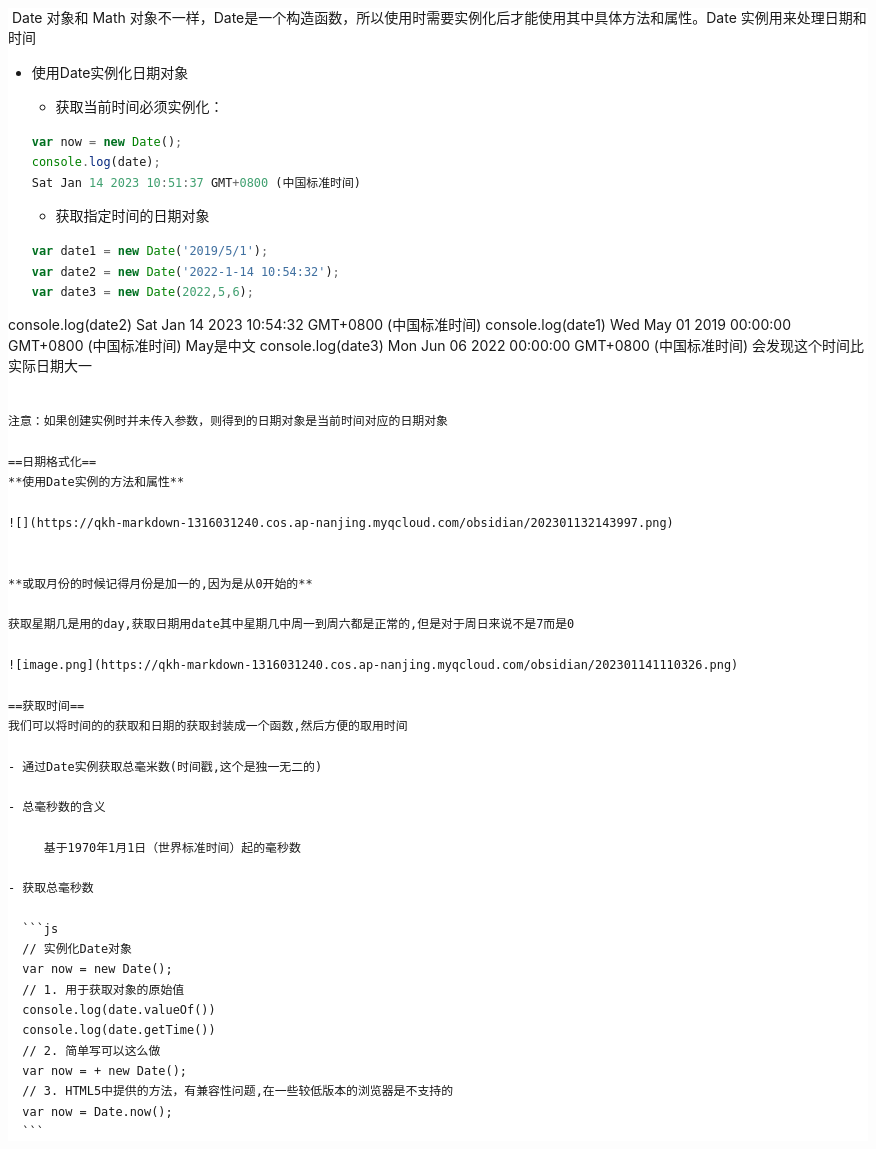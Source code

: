 ​	 	Date 对象和 Math 对象不一样，Date是一个构造函数，所以使用时需要实例化后才能使用其中具体方法和属性。Date 实例用来处理日期和时间

- 使用Date实例化日期对象

  - 获取当前时间必须实例化：

  ```js
  var now = new Date();
  console.log(date);
  Sat Jan 14 2023 10:51:37 GMT+0800 (中国标准时间)
  ```

  - 获取指定时间的日期对象

  ```js
  var date1 = new Date('2019/5/1');
  var date2 = new Date('2022-1-14 10:54:32');
  var date3 = new Date(2022,5,6);
console.log(date2)
Sat Jan 14 2023 10:54:32 GMT+0800 (中国标准时间)
console.log(date1)
Wed May 01 2019 00:00:00 GMT+0800 (中国标准时间)
May是中文
console.log(date3)
Mon Jun 06 2022 00:00:00 GMT+0800 (中国标准时间)
会发现这个时间比实际日期大一
  ```

  注意：如果创建实例时并未传入参数，则得到的日期对象是当前时间对应的日期对象

==日期格式化==
**使用Date实例的方法和属性**	

  ![](https://qkh-markdown-1316031240.cos.ap-nanjing.myqcloud.com/obsidian/202301132143997.png)


**或取月份的时候记得月份是加一的,因为是从0开始的**

获取星期几是用的day,获取日期用date其中星期几中周一到周六都是正常的,但是对于周日来说不是7而是0

![image.png](https://qkh-markdown-1316031240.cos.ap-nanjing.myqcloud.com/obsidian/202301141110326.png)

==获取时间==
我们可以将时间的的获取和日期的获取封装成一个函数,然后方便的取用时间

- 通过Date实例获取总毫米数(时间戳,这个是独一无二的)

  - 总毫秒数的含义

    ​	基于1970年1月1日（世界标准时间）起的毫秒数

  - 获取总毫秒数

    ```js
    // 实例化Date对象
    var now = new Date();
    // 1. 用于获取对象的原始值
    console.log(date.valueOf())	
    console.log(date.getTime())	
    // 2. 简单写可以这么做
    var now = + new Date();			
    // 3. HTML5中提供的方法，有兼容性问题,在一些较低版本的浏览器是不支持的
    var now = Date.now();
    ```

